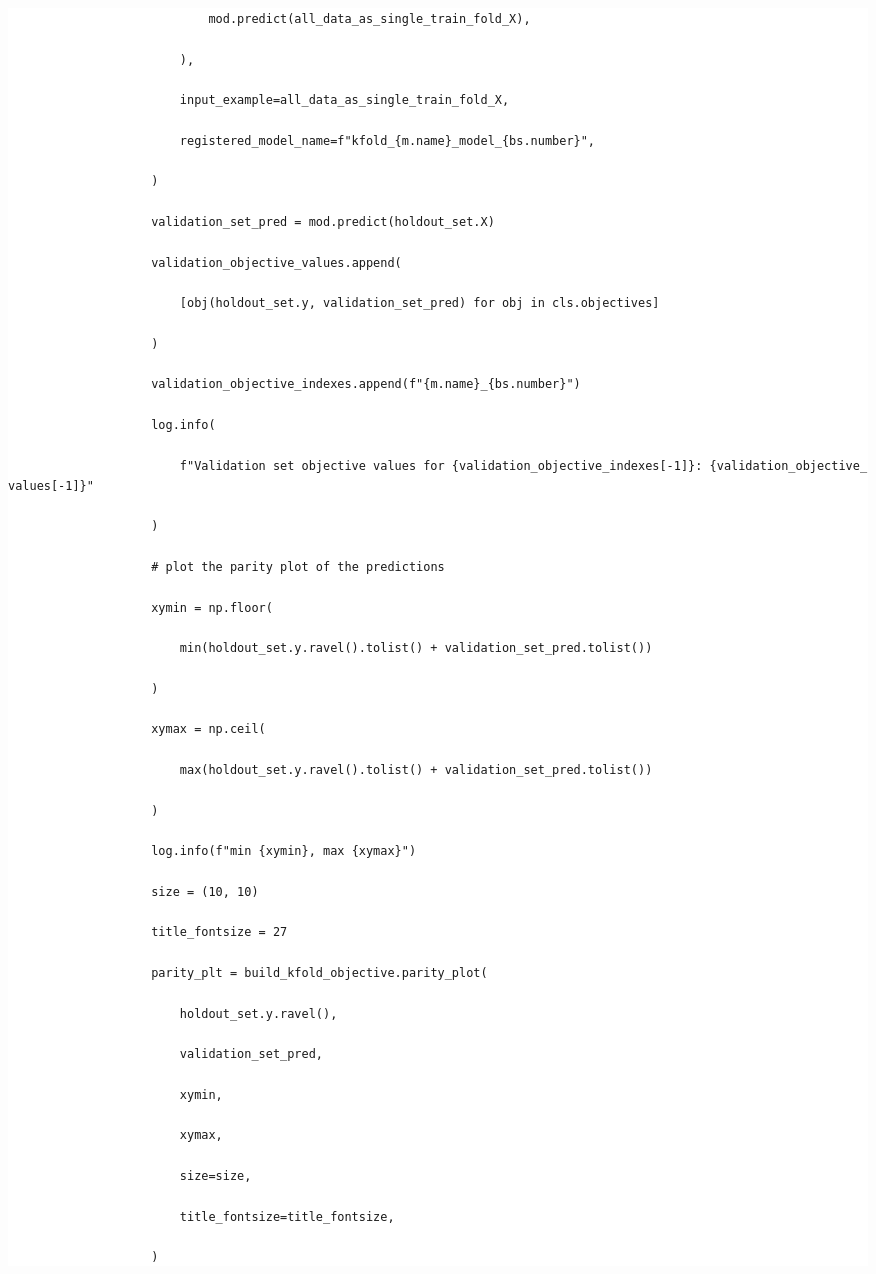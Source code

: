                                 mod.predict(all_data_as_single_train_fold_X),

                            ),

                            input_example=all_data_as_single_train_fold_X,

                            registered_model_name=f"kfold_{m.name}_model_{bs.number}",

                        )

                        validation_set_pred = mod.predict(holdout_set.X)

                        validation_objective_values.append(

                            [obj(holdout_set.y, validation_set_pred) for obj in cls.objectives]

                        )

                        validation_objective_indexes.append(f"{m.name}_{bs.number}")

                        log.info(

                            f"Validation set objective values for {validation_objective_indexes[-1]}: {validation_objective_values[-1]}"

                        )

                        # plot the parity plot of the predictions

                        xymin = np.floor(

                            min(holdout_set.y.ravel().tolist() + validation_set_pred.tolist())

                        )

                        xymax = np.ceil(

                            max(holdout_set.y.ravel().tolist() + validation_set_pred.tolist())

                        )

                        log.info(f"min {xymin}, max {xymax}")

                        size = (10, 10)

                        title_fontsize = 27

                        parity_plt = build_kfold_objective.parity_plot(

                            holdout_set.y.ravel(),

                            validation_set_pred,

                            xymin,

                            xymax,

                            size=size,

                            title_fontsize=title_fontsize,

                        )
